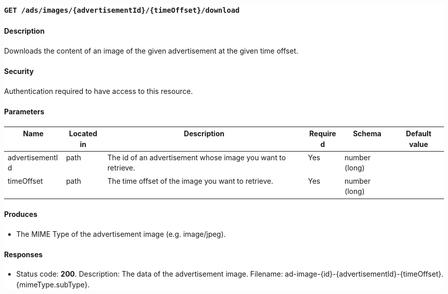### `GET /ads/images/{advertisementId}/{timeOffset}/download`
#### Description
Downloads the content of an image of the given advertisement at the given time offset.

#### Security
Authentication required to have access to this resource.

#### Parameters
| Name | Located in | Description | Required | Schema | Default value |
| ---- | ---------- | ----------- | -------- | ------ | ------------- |
| advertisementId | path | The id of an advertisement whose image you want to retrieve. | Yes | number (long) | |
| timeOffset | path | The time offset of the image you want to retrieve. | Yes | number (long) | | 

#### Produces
* The MIME Type of the advertisement image (e.g. image/jpeg).

#### Responses
* Status code: **200**. Description: The data of the advertisement image.
Filename: ad-image-{id}-{advertisementId}-{timeOffset}.{mimeType.subType}.